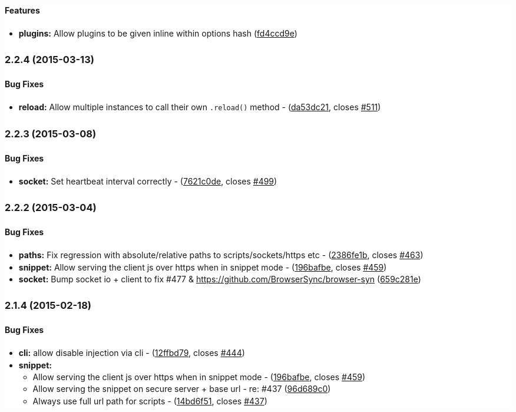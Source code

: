 #### Features

* **plugins:** Allow plugins to be given inline within options hash ([fd4ccd9e](https://github.com/BrowserSync/browser-sync/commit/fd4ccd9e))


### 2.2.4 (2015-03-13)


#### Bug Fixes

* **reload:** Allow multiple instances to call their own `.reload()` method - ([da53dc21](https://github.com/BrowserSync/browser-sync/commit/da53dc21c6f7afd801a9f00489a6df2ab46156bb), closes [#511](https://github.com/BrowserSync/browser-sync/issues/511))


### 2.2.3 (2015-03-08)


#### Bug Fixes

* **socket:** Set heartbeat interval correctly - ([7621c0de](https://github.com/BrowserSync/browser-sync/commit/7621c0dece1fea6c170ffdc117bd7c67be2138ed), closes [#499](https://github.com/BrowserSync/browser-sync/issues/499))


### 2.2.2 (2015-03-04)


#### Bug Fixes

* **paths:** Fix regression with absolute/relative paths to scripts/sockets/https etc - ([2386fe1b](https://github.com/BrowserSync/browser-sync/commit/2386fe1bbde175b18211ef9b242b6af0bf11128c), closes [#463](https://github.com/BrowserSync/browser-sync/issues/463))
* **snippet:** Allow serving the client js over https when in snippet mode - ([196bafbe](https://github.com/BrowserSync/browser-sync/commit/196bafbee2b09c2a1e8b09a988a2c8aa43bac2b9), closes [#459](https://github.com/BrowserSync/browser-sync/issues/459))
* **socket:** Bump socket io + client to fix #477 & https://github.com/BrowserSync/browser-syn ([659c281e](https://github.com/BrowserSync/browser-sync/commit/659c281eac8ab8343a7ba7b13fa532560dc1bd9c))


### 2.1.4 (2015-02-18)


#### Bug Fixes

* **cli:** allow disable injection via cli - ([12ffbd79](https://github.com/BrowserSync/browser-sync/commit/12ffbd793443c7ede191aad55bcd530e566f0947), closes [#444](https://github.com/BrowserSync/browser-sync/issues/444))
* **snippet:**
  * Allow serving the client js over https when in snippet mode - ([196bafbe](https://github.com/BrowserSync/browser-sync/commit/196bafbee2b09c2a1e8b09a988a2c8aa43bac2b9), closes [#459](https://github.com/BrowserSync/browser-sync/issues/459))
  * Allow serving the snippet on secure server + base url - re: #437 ([96d689c0](https://github.com/BrowserSync/browser-sync/commit/96d689c0830975dbf2baee5aaaaa396415052512))
  * Always use full url path for scripts - ([14bd6f51](https://github.com/BrowserSync/browser-sync/commit/14bd6f5126c52228a0ed306a118feac0e65c50db), closes [#437](https://github.com/BrowserSync/browser-sync/issues/437))
